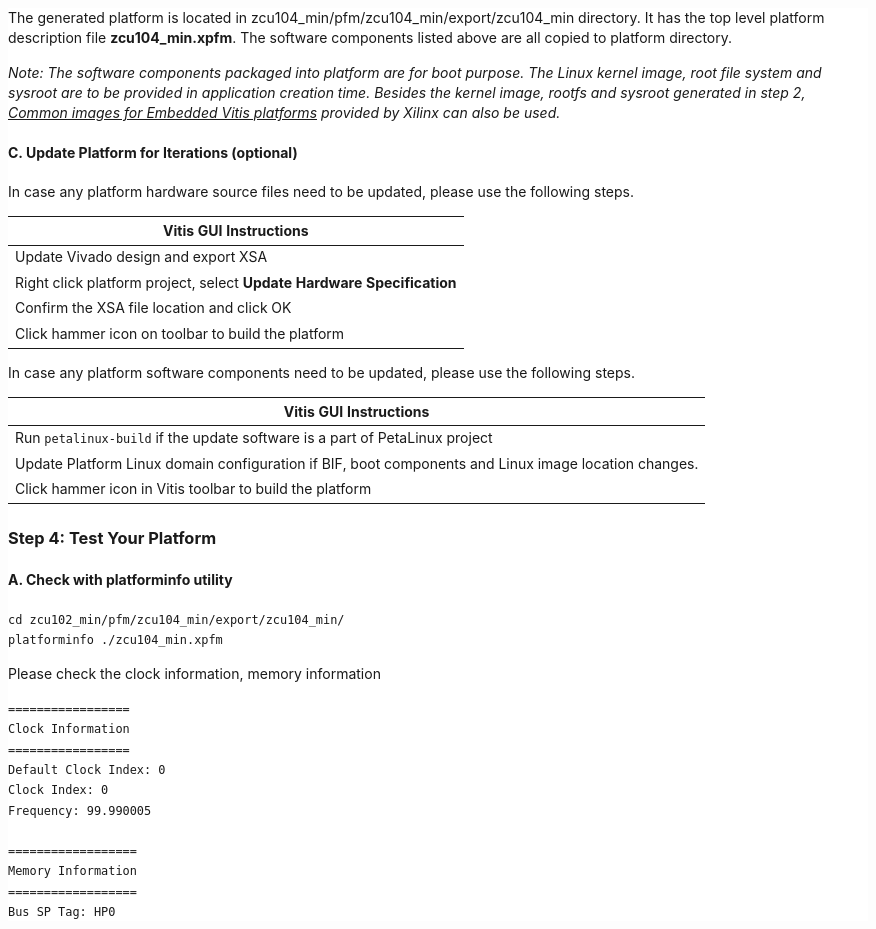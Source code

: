 The generated platform is located in zcu104_min/pfm/zcu104_min/export/zcu104_min directory. It has the top level platform description file **zcu104_min.xpfm**. The software components listed above are all copied to platform directory.

*Note: The software components packaged into platform are for boot purpose. The Linux kernel image, root file system and sysroot are to be provided in application creation time. Besides the kernel image, rootfs and sysroot generated in step 2, [Common images for Embedded Vitis platforms](https://www.xilinx.com/support/download/index.html/content/xilinx/en/downloadNav/embedded-design-tools.html) provided by Xilinx can also be used.*

#### C. Update Platform for Iterations (optional)

In case any platform hardware source files need to be updated, please use the following steps.

| Vitis GUI Instructions                                                 |
| ---------------------------------------------------------------------- |
| Update Vivado design and export XSA                                    |
| Right click platform project, select **Update Hardware Specification** |
| Confirm the XSA file location and click OK                             |
| Click hammer icon on toolbar to build the platform                     |

In case any platform software components need to be updated, please use the following steps.

| Vitis GUI Instructions                                                                               |
| ---------------------------------------------------------------------------------------------------- |
| Run `petalinux-build` if the update software is a part of PetaLinux project                          |
| Update Platform Linux domain configuration if BIF, boot components and Linux image location changes. |
| Click hammer icon in Vitis toolbar to build the platform                                             |



### Step 4: Test Your Platform

#### A. Check with platforminfo utility

```
cd zcu102_min/pfm/zcu104_min/export/zcu104_min/
platforminfo ./zcu104_min.xpfm
```



Please check the clock information, memory information

```
=================
Clock Information
=================
Default Clock Index: 0
Clock Index: 0
Frequency: 99.990005

==================
Memory Information
==================
Bus SP Tag: HP0
```
